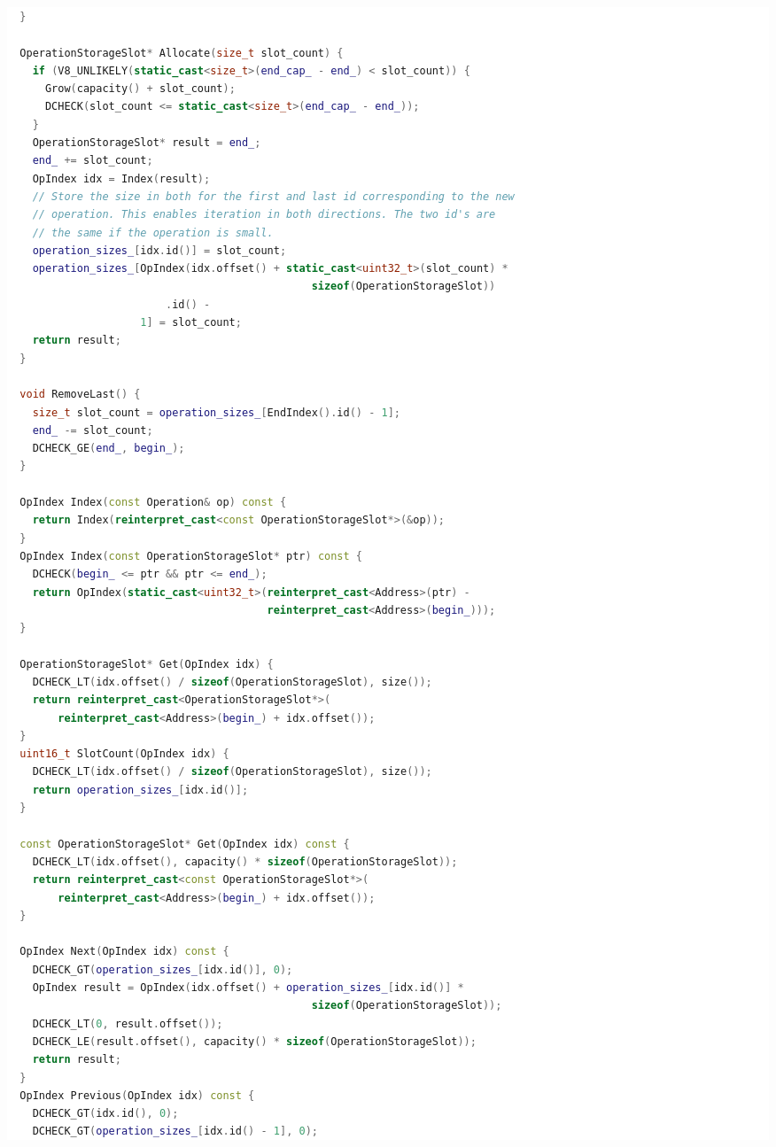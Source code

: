 ```cpp
  }

  OperationStorageSlot* Allocate(size_t slot_count) {
    if (V8_UNLIKELY(static_cast<size_t>(end_cap_ - end_) < slot_count)) {
      Grow(capacity() + slot_count);
      DCHECK(slot_count <= static_cast<size_t>(end_cap_ - end_));
    }
    OperationStorageSlot* result = end_;
    end_ += slot_count;
    OpIndex idx = Index(result);
    // Store the size in both for the first and last id corresponding to the new
    // operation. This enables iteration in both directions. The two id's are
    // the same if the operation is small.
    operation_sizes_[idx.id()] = slot_count;
    operation_sizes_[OpIndex(idx.offset() + static_cast<uint32_t>(slot_count) *
                                                sizeof(OperationStorageSlot))
                         .id() -
                     1] = slot_count;
    return result;
  }

  void RemoveLast() {
    size_t slot_count = operation_sizes_[EndIndex().id() - 1];
    end_ -= slot_count;
    DCHECK_GE(end_, begin_);
  }

  OpIndex Index(const Operation& op) const {
    return Index(reinterpret_cast<const OperationStorageSlot*>(&op));
  }
  OpIndex Index(const OperationStorageSlot* ptr) const {
    DCHECK(begin_ <= ptr && ptr <= end_);
    return OpIndex(static_cast<uint32_t>(reinterpret_cast<Address>(ptr) -
                                         reinterpret_cast<Address>(begin_)));
  }

  OperationStorageSlot* Get(OpIndex idx) {
    DCHECK_LT(idx.offset() / sizeof(OperationStorageSlot), size());
    return reinterpret_cast<OperationStorageSlot*>(
        reinterpret_cast<Address>(begin_) + idx.offset());
  }
  uint16_t SlotCount(OpIndex idx) {
    DCHECK_LT(idx.offset() / sizeof(OperationStorageSlot), size());
    return operation_sizes_[idx.id()];
  }

  const OperationStorageSlot* Get(OpIndex idx) const {
    DCHECK_LT(idx.offset(), capacity() * sizeof(OperationStorageSlot));
    return reinterpret_cast<const OperationStorageSlot*>(
        reinterpret_cast<Address>(begin_) + idx.offset());
  }

  OpIndex Next(OpIndex idx) const {
    DCHECK_GT(operation_sizes_[idx.id()], 0);
    OpIndex result = OpIndex(idx.offset() + operation_sizes_[idx.id()] *
                                                sizeof(OperationStorageSlot));
    DCHECK_LT(0, result.offset());
    DCHECK_LE(result.offset(), capacity() * sizeof(OperationStorageSlot));
    return result;
  }
  OpIndex Previous(OpIndex idx) const {
    DCHECK_GT(idx.id(), 0);
    DCHECK_GT(operation_sizes_[idx.id() - 1], 0);
```